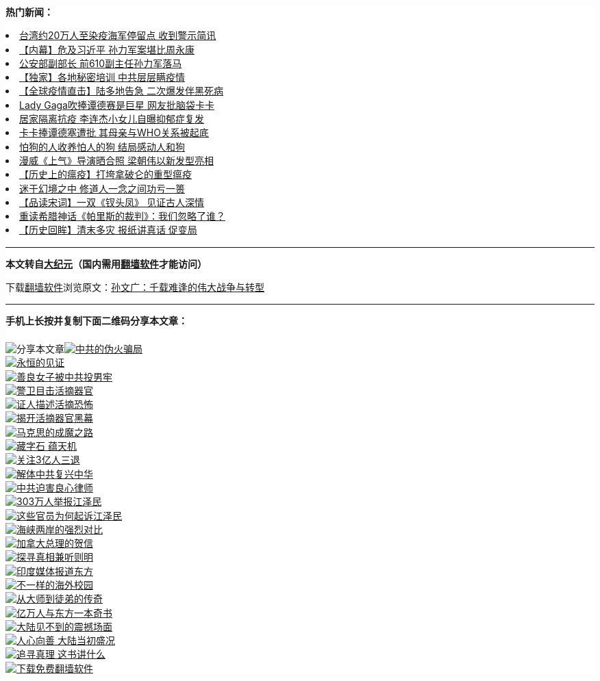<strong>热门新闻：</strong>
<li><a href="/gb/20/4/18/n12041829.md#1">台湾约20万人至染疫海军停留点 收到警示简讯</a></li>
<li><a href="/gb/20/4/20/n12045614.md#1">【内幕】危及习近平 孙力军案堪比周永康</a></li>
<li><a href="/gb/20/4/19/n12043496.md#1">公安部副部长 前610副主任孙力军落马</a></li>
<li><a href="/gb/20/4/19/n12043760.md#1">【独家】各地秘密培训 中共层层瞒疫情</a></li>
<li><a href="/gb/20/4/19/n12043834.md#1">【全球疫情直击】陆多地告急 二次爆发伴黑死病</a></li>
<li><a href="/gb/20/4/19/n12044473.md#1">Lady Gaga吹捧谭德赛是巨星 网友批脑袋卡卡</a></li>
<li><a href="/gb/20/4/18/n12042304.md#1">居家隔离抗疫 李连杰小女儿自曝抑郁症复发</a></li>
<li><a href="/gb/20/4/20/n12046904.md#1">卡卡捧谭德塞遭批 其母亲与WHO关系被起底</a></li>
<li><a href="/gb/20/4/19/n12043178.md#1">怕狗的人收养怕人的狗 结局感动人和狗</a></li>
<li><a href="/gb/20/4/19/n12044281.md#1">漫威《上气》导演晒合照 梁朝伟以新发型亮相</a></li>
<li><a href="/gb/20/4/12/n12025238.md#1">【历史上的瘟疫】打垮拿破仑的重型瘟疫</a></li>
<li><a href="/gb/20/4/19/n12043793.md#1">迷于幻境之中 修道人一念之间功亏一篑</a></li>
<li><a href="/gb/20/3/25/n11974925.md#1">【品读宋词】一双《钗头凤》 见证古人深情</a></li>
<li><a href="/gb/20/4/14/n12029632.md#1">重读希腊神话《帕里斯的裁判》：我们忽略了谁？</a></li>
<li><a href="/gb/20/4/19/n12043540.md#1">【历史回眸】清末多灾 报纸讲真话 促变局</a></li>
<hr>

<strong>本文转自<a href="https://www.epochtimes.com">大纪元</a>（国内需用<a href="https://github.com/bannedbook/fanqiang/wiki">翻墙软件</a>才能访问）</strong><p>下载<a href="https://github.com/bannedbook/fanqiang/wiki">翻墙软件</a>浏览原文：<a href="https://www.epochtimes.com/gb/8/1/10/n1971703.htm">孙文广：千载难逢的伟大战争与转型</a></p><hr>

<strong>手机上长按并复制下面二维码分享本文章：</strong><br><br><img src="http://d1p1.ip.zn2.us/v.php?action=qrcode&url=/gb/8/1/10/n1971703.md%231" title="分享本文章"></td><td VALIGN=TOP><a href="/gb/16/1/21/n4622075.md?dfh#1" target="_blank"><img src="https://raw.githubusercontent.com/uszn2172/djy/master/gb/300/wei-f1.jpg" title="中共的伪火骗局"  alt="中共的伪火骗局"></a><br><a href="https://github.com/uszn2172/www/blob/master/README.md?dfh#9" target="_blank"><img src="https://raw.githubusercontent.com/uszn2172/djy/master/gb/300/yong-h.jpg" title="永恒的见证"  alt="永恒的见证"></a><br><a href="/gb/13/9/29/n3974789.md?dfh#1" target="_blank"><img src="https://raw.githubusercontent.com/uszn2172/djy/master/gb/300/shang-lnz.jpg" title="善良女子被中共投男牢"  alt="善良女子被中共投男牢"></a><br><a href="/gb/16/3/16/n4663449.md?dfh#1" target="_blank"><img src="https://raw.githubusercontent.com/uszn2172/djy/master/gb/300/huo-z3.jpg" title="警卫目击活摘器官"  alt="警卫目击活摘器官"></a><br><a href="/gb/16/8/7/n8177641.md?dfh#1" target="_blank"><img src="https://raw.githubusercontent.com/uszn2172/djy/master/gb/300/huo-z4.jpg" title="证人描述活摘恐怖"  alt="证人描述活摘恐怖"></a><br><a href="/gb/10/4/19/n2881569.md?dfh#1" target="_blank"><img src="https://raw.githubusercontent.com/uszn2172/djy/master/gb/300/huo-z1.jpg" title="揭开活摘器官黑幕"  alt="揭开活摘器官黑幕"></a><br><a href="/gb/10/11/7/n3077476.md?dfh#1" target="_blank"><img src="https://raw.githubusercontent.com/uszn2172/djy/master/gb/300/ma-ks.jpg" title="马克思的成魔之路"  alt="马克思的成魔之路"></a><br><a href="/gb/14/6/9/n4173977.md?dfh#1" target="_blank"><img src="https://raw.githubusercontent.com/uszn2172/djy/master/gb/300/chang-zs.jpg" title="藏字石 蕴天机"  alt="藏字石 蕴天机"></a><br><a href="/gb/18/5/10/n10381511.md?dfh#1" target="_blank"><img src="https://raw.githubusercontent.com/uszn2172/djy/master/gb/300/st1.jpg" title="关注3亿人三退"  alt="关注3亿人三退"></a><br><a href="/gb/18/3/21/n10237682.md?dfh#1" target="_blank"><img src="https://raw.githubusercontent.com/uszn2172/djy/master/gb/300/jie-t.jpg" title="解体中共复兴中华"  alt="解体中共复兴中华"></a><br><a href="/gb/9/2/9/n2422991.md?dfh#1" target="_blank"><img src="https://raw.githubusercontent.com/uszn2172/djy/master/gb/300/gao-zs.jpg" title="中共迫害良心律师"  alt="中共迫害良心律师"></a><br><a href="/gb/18/12/9/n10900044.md?dfh#1" target="_blank"><img src="https://raw.githubusercontent.com/uszn2172/djy/master/gb/300/sj1.jpg" title="303万人举报江泽民"  alt="303万人举报江泽民"></a><br><a href="/gb/18/8/28/n10672014.md?dfh#1" target="_blank"><img src="https://raw.githubusercontent.com/uszn2172/djy/master/gb/300/sj2.jpg" title="这些官员为何起诉江泽民"  alt="这些官员为何起诉江泽民"></a><br><a href="/gb/8/12/18/n2367165.md?dfh#1" target="_blank"><img src="https://raw.githubusercontent.com/uszn2172/djy/master/gb/300/liangan.jpg" title="海峡两岸的强烈对比"  alt="海峡两岸的强烈对比"></a><br><a href="/gb/15/12/10/n4593139.md?dfh#1" target="_blank"><img src="https://raw.githubusercontent.com/uszn2172/djy/master/gb/300/jia-ndzl.jpg" title="加拿大总理的贺信"  alt="加拿大总理的贺信"></a><br><a href="/gb/11/6/17/n3289382.md?dfh#1" target="_blank"><img src="https://raw.githubusercontent.com/uszn2172/djy/master/gb/300/xiao-wd.jpg" title="探寻真相兼听则明"  alt="探寻真相兼听则明"></a><br><a href="/gb/18/10/27/n10812623.md?dfh#1" target="_blank"><img src="https://raw.githubusercontent.com/uszn2172/djy/master/gb/300/yindu.jpg" title="印度媒体报道东方"  alt="印度媒体报道东方"></a><br><a href="/gb/18/6/9/n10469652.md?dfh#1" target="_blank"><img src="https://raw.githubusercontent.com/uszn2172/djy/master/gb/300/xie-j.jpg" title="不一样的海外校园"  alt="不一样的海外校园"></a><br><a href="/gb/7/4/5/n1669415.md?dfh#1" target="_blank"><img src="https://raw.githubusercontent.com/uszn2172/djy/master/gb/300/li-up.jpg" title="从大师到徒弟的传奇"  alt="从大师到徒弟的传奇"></a><br><a href="/gb/17/5/26/n9191512.md?dfh#1" target="_blank"><img src="https://raw.githubusercontent.com/uszn2172/djy/master/gb/300/zfl2.jpg" title="亿万人与东方一本奇书"  alt="亿万人与东方一本奇书"></a><br><a href="/gb/13/11/27/n4020290.md?dfh#1" target="_blank"><img src="https://raw.githubusercontent.com/uszn2172/djy/master/gb/300/zhen-h.jpg" title="大陆见不到的震撼场面"  alt="大陆见不到的震撼场面"></a><br><a href="/gb/15/7/17/n4482910.md?dfh#1" target="_blank"><img src="https://raw.githubusercontent.com/uszn2172/djy/master/gb/300/dalu-sk.jpg" title="人心向善 大陆当初盛况"  alt="人心向善 大陆当初盛况"></a><br><a href="/gb/19/1/5/n10955468.md?dfh#1" target="_blank"><img src="https://raw.githubusercontent.com/uszn2172/djy/master/gb/300/zfl1.jpg" title="追寻真理 这书讲什么"  alt="追寻真理 这书讲什么"></a><br><a href="https://github.com/bannedbook/fanqiang/wiki" target="_blank"><img src="https://raw.githubusercontent.com/uszn2172/djy/master/gb/300/fq1.jpg" title="下载免费翻墙软件"  alt="下载免费翻墙软件"></a><br></td></tr></table>